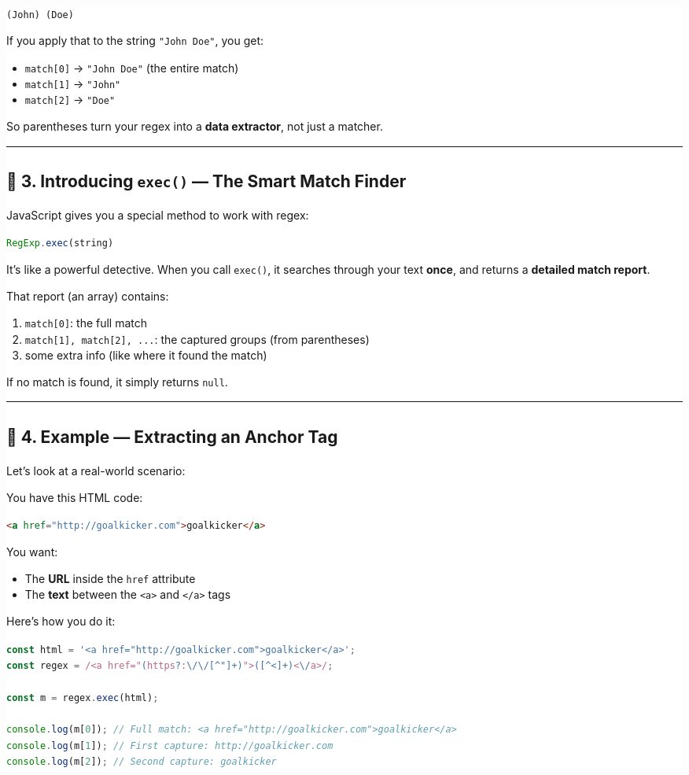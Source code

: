 ```regex
(John) (Doe)
```

If you apply that to the string `"John Doe"`, you get:

* `match[0]` → `"John Doe"` (the entire match)
* `match[1]` → `"John"`
* `match[2]` → `"Doe"`

So parentheses turn your regex into a **data extractor**, not just a matcher.

---

## 🧠 3. Introducing `exec()` — The Smart Match Finder

JavaScript gives you a special method to work with regex:

```js
RegExp.exec(string)
```

It’s like a powerful detective.
When you call `exec()`, it searches through your text **once**, and returns a **detailed match report**.

That report (an array) contains:

1. `match[0]`: the full match
2. `match[1], match[2], ...`: the captured groups (from parentheses)
3. some extra info (like where it found the match)

If no match is found, it simply returns `null`.

---

## 🧪 4. Example — Extracting an Anchor Tag

Let’s look at a real-world scenario:

You have this HTML code:

```html
<a href="http://goalkicker.com">goalkicker</a>
```

You want:

* The **URL** inside the `href` attribute
* The **text** between the `<a>` and `</a>` tags

Here’s how you do it:

```js
const html = '<a href="http://goalkicker.com">goalkicker</a>';
const regex = /<a href="(https?:\/\/[^"]+)">([^<]+)<\/a>/;

const m = regex.exec(html);

console.log(m[0]); // Full match: <a href="http://goalkicker.com">goalkicker</a>
console.log(m[1]); // First capture: http://goalkicker.com
console.log(m[2]); // Second capture: goalkicker
```
